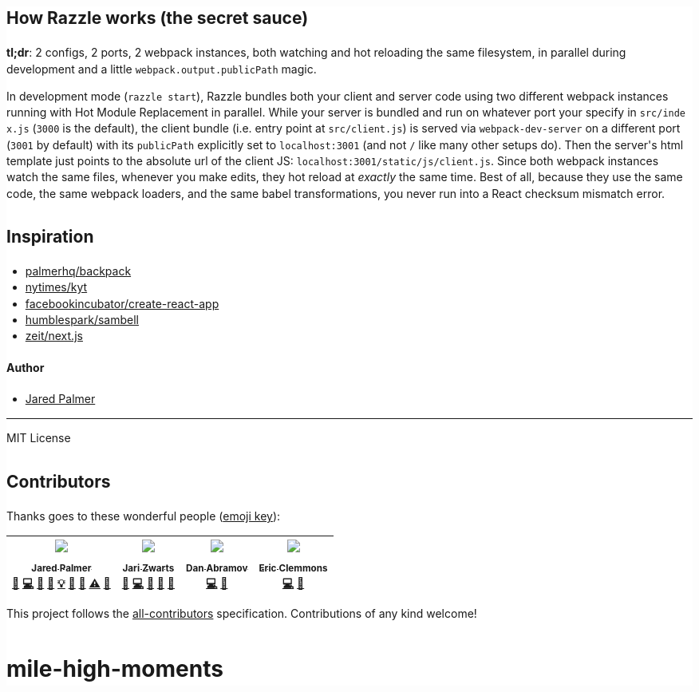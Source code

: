## How Razzle works (the secret sauce)

**tl;dr**: 2 configs, 2 ports, 2 webpack instances, both watching and hot reloading the same filesystem, in parallel during development and a little `webpack.output.publicPath` magic.

In development mode (`razzle start`), Razzle bundles both your client and server code using two different webpack instances running with Hot Module Replacement in parallel. While your server is bundled and run on whatever port your specify in `src/index.js` (`3000` is the default), the client bundle (i.e. entry point at `src/client.js`) is served via `webpack-dev-server` on a different port (`3001` by default) with its `publicPath` explicitly set to `localhost:3001` (and not `/` like many other setups do). Then the server's html template just points to the absolute url of the client JS: `localhost:3001/static/js/client.js`. Since both webpack instances watch the same files, whenever you make edits, they hot reload at _exactly_ the same time. Best of all, because they use the same code, the same webpack loaders, and the same babel transformations, you never run into a React checksum mismatch error.

## Inspiration

* [palmerhq/backpack](https://github.com/palmerhq/backpack)
* [nytimes/kyt](https://github.com/nytimes/kyt)
* [facebookincubator/create-react-app](https://github.com/facebookincubator/create-react-app)
* [humblespark/sambell](https://github.com/humblespark/sambell)
* [zeit/next.js](https://github.com/zeit/next.js)

#### Author

* [Jared Palmer](https://twitter.com/jaredpalmer)

---

MIT License

## Contributors

Thanks goes to these wonderful people ([emoji key](https://github.com/kentcdodds/all-contributors#emoji-key)):



| [<img src="https://avatars2.githubusercontent.com/u/4060187?v=4" width="100px;"/><br /><sub>Jared Palmer</sub>](http://jaredpalmer.com)<br />[💬](#question-jaredpalmer 'Answering Questions') [💻](https://github.com/jaredpalmer/razzle/commits?author=jaredpalmer 'Code') [🎨](#design-jaredpalmer 'Design') [📖](https://github.com/jaredpalmer/razzle/commits?author=jaredpalmer 'Documentation') [💡](#example-jaredpalmer 'Examples') [🤔](#ideas-jaredpalmer 'Ideas, Planning, & Feedback') [👀](#review-jaredpalmer 'Reviewed Pull Requests') [⚠️](https://github.com/jaredpalmer/razzle/commits?author=jaredpalmer 'Tests') [🔧](#tool-jaredpalmer 'Tools') | [<img src="https://avatars3.githubusercontent.com/u/1415847?v=4" width="100px;"/><br /><sub>Jari Zwarts</sub>](https://jari.io)<br />[💬](#question-jariz 'Answering Questions') [💻](https://github.com/jaredpalmer/razzle/commits?author=jariz 'Code') [🤔](#ideas-jariz 'Ideas, Planning, & Feedback') [🔌](#plugin-jariz 'Plugin/utility libraries') [👀](#review-jariz 'Reviewed Pull Requests') | [<img src="https://avatars0.githubusercontent.com/u/810438?v=4" width="100px;"/><br /><sub>Dan Abramov</sub>](http://twitter.com/dan_abramov)<br />[💻](https://github.com/jaredpalmer/razzle/commits?author=gaearon 'Code') [🤔](#ideas-gaearon 'Ideas, Planning, & Feedback') | [<img src="https://avatars0.githubusercontent.com/u/15182?v=4" width="100px;"/><br /><sub>Eric Clemmons</sub>](http://ericclemmons.github.com/)<br />[💻](https://github.com/jaredpalmer/razzle/commits?author=ericclemmons 'Code') [🤔](#ideas-ericclemmons 'Ideas, Planning, & Feedback') |
| :-------------------------------------------------------------------------------------------------------------------------------------------------------------------------------------------------------------------------------------------------------------------------------------------------------------------------------------------------------------------------------------------------------------------------------------------------------------------------------------------------------------------------------------------------------------------------------------------------------------------------------------------------------------------: | :---------------------------------------------------------------------------------------------------------------------------------------------------------------------------------------------------------------------------------------------------------------------------------------------------------------------------------------------------------------------------------------------------: | :-----------------------------------------------------------------------------------------------------------------------------------------------------------------------------------------------------------------------------------------------------------------------------: | :-----------------------------------------------------------------------------------------------------------------------------------------------------------------------------------------------------------------------------------------------------------------------------------------: |




This project follows the [all-contributors](https://github.com/kentcdodds/all-contributors) specification. Contributions of any kind welcome!
# mile-high-moments

